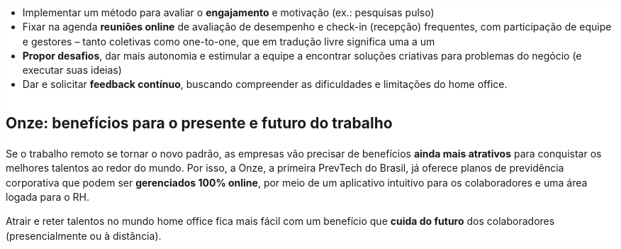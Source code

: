 - Implementar um método para avaliar o **engajamento** e motivação (ex.: pesquisas pulso)
- Fixar na agenda **reuniões online** de avaliação de desempenho e check-in (recepção) frequentes, com participação de equipe e gestores – tanto coletivas como one-to-one, que em tradução livre significa uma a um
- **Propor desafios**, dar mais autonomia e estimular a equipe a encontrar soluções criativas para problemas do negócio (e executar suas ideias)
- Dar e solicitar **feedback contínuo**, buscando compreender as dificuldades e limitações do home office.

## Onze: benefícios para o presente e futuro do trabalho

Se o trabalho remoto se tornar o novo padrão, as empresas vão precisar de benefícios **ainda mais atrativos** para conquistar os melhores talentos ao redor do mundo. Por isso, a Onze, a primeira PrevTech do Brasil, já oferece planos de previdência corporativa que podem ser **gerenciados 100% online**, por meio de um aplicativo intuitivo para os colaboradores e uma área logada para o RH.

Atrair e reter talentos no mundo home office fica mais fácil com um benefício que **cuida do futuro** dos colaboradores (presencialmente ou à distância).